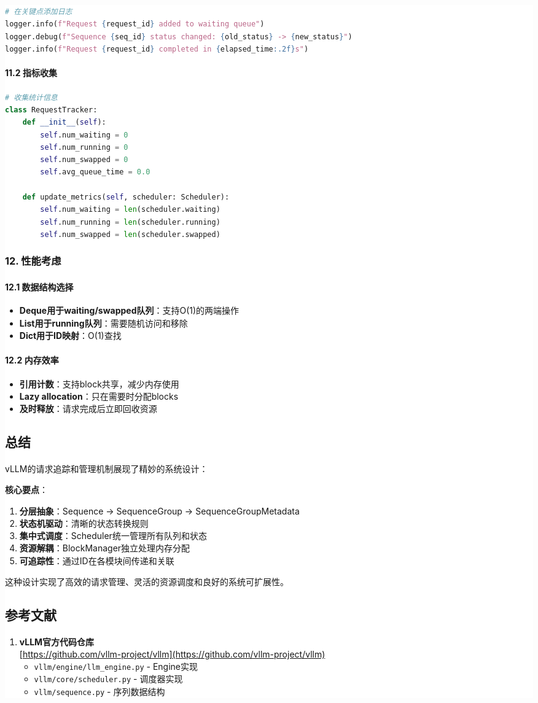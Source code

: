 ```python
# 在关键点添加日志
logger.info(f"Request {request_id} added to waiting queue")
logger.debug(f"Sequence {seq_id} status changed: {old_status} -> {new_status}")
logger.info(f"Request {request_id} completed in {elapsed_time:.2f}s")
```

#### 11.2 指标收集

```python
# 收集统计信息
class RequestTracker:
    def __init__(self):
        self.num_waiting = 0
        self.num_running = 0
        self.num_swapped = 0
        self.avg_queue_time = 0.0
    
    def update_metrics(self, scheduler: Scheduler):
        self.num_waiting = len(scheduler.waiting)
        self.num_running = len(scheduler.running)
        self.num_swapped = len(scheduler.swapped)
```

### 12. 性能考虑

#### 12.1 数据结构选择

- **Deque用于waiting/swapped队列**：支持O(1)的两端操作
- **List用于running队列**：需要随机访问和移除
- **Dict用于ID映射**：O(1)查找

#### 12.2 内存效率

- **引用计数**：支持block共享，减少内存使用
- **Lazy allocation**：只在需要时分配blocks
- **及时释放**：请求完成后立即回收资源

## 总结

vLLM的请求追踪和管理机制展现了精妙的系统设计：

**核心要点**：
1. **分层抽象**：Sequence → SequenceGroup → SequenceGroupMetadata
2. **状态机驱动**：清晰的状态转换规则
3. **集中式调度**：Scheduler统一管理所有队列和状态
4. **资源解耦**：BlockManager独立处理内存分配
5. **可追踪性**：通过ID在各模块间传递和关联

这种设计实现了高效的请求管理、灵活的资源调度和良好的系统可扩展性。

## 参考文献

1. **vLLM官方代码仓库**  
   [https://github.com/vllm-project/vllm](https://github.com/vllm-project/vllm)
   - `vllm/engine/llm_engine.py` - Engine实现
   - `vllm/core/scheduler.py` - 调度器实现
   - `vllm/sequence.py` - 序列数据结构

